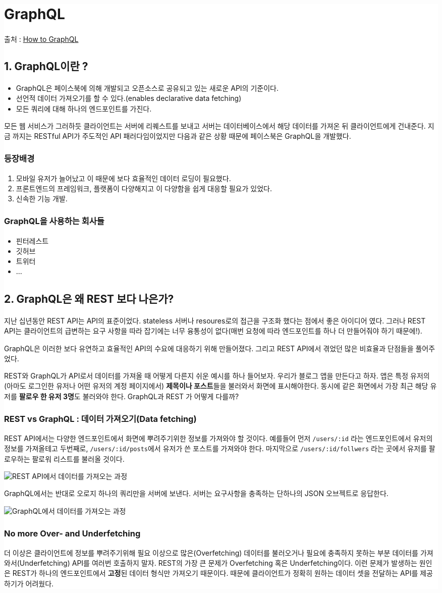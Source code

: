 # GraphQL

출처 : [How to GraphQL](https://www.howtographql.com)

## 1. GraphQL이란 ?

- GraphQL은 페이스북에 의해 개발되고 오픈소스로 공유되고 있는 새로운 API의 기준이다.
- 선언적 데이터 가져오기를 할 수 있다.(enables declarative data fetching)
- 모든 쿼리에 대해 하나의 엔드포인트를 가진다.

모든 웹 서비스가 그러하듯 클라이언트는 서버에 리퀘스트를 보내고 서버는 데이터베이스에서 해당 데이터를 가져온 뒤 클라이언트에게 건내준다.
지금 까지는 RESTful API가 주도적인 API 패러다임이었지만 다음과 같은 상황 때문에 페이스북은 GraphQL을 개발했다.

### 등장배경

1. 모바일 유저가 늘어났고 이 때문에 보다 효율적인 데이터 로딩이 필요했다.
2. 프론트엔드의 프레임워크, 플랫폼이 다양해지고 이 다양함을 쉽게 대응할 필요가 있었다.
3. 신속한 기능 개발.

### GraphQL을 사용하는 회사들

- 핀터레스트
- 깃허브
- 트위터
- ...

## 2. GraphQL은 왜 REST 보다 나은가?

지난 십년동안 REST API는 API의 표준이었다. stateless 서버나 resoures로의 접근을 구조화 했다는 점에서 좋은 아이디어 였다.
그러나 REST API는 클라이언트의 급변하는 요구 사항을 따라 잡기에는 너무 융통성이 없다(매번 요청에 따라 엔드포인트를 하나 더 만들어줘야 하기 때문에!).

GraphQL은 이러한 보다 유연하고 효율적인 API의 수요에 대응하기 위해 만들어졌다. 그리고 REST API에서 겪었던 많은 비효율과 단점들을 풀어주었다.

REST와 GraphQL가 API로서 데이터를 가져올 때 어떻게 다른지 쉬운 예시를 하나 들어보자. 우리가 블로그 앱을 만든다고 하자.
앱은 특정 유저의(아마도 로그인한 유저나 어떤 유저의 계정 페이지에서) **제목이나 포스트**들을 불러와서 화면에 표시해야한다. 동시에 같은 화면에서 가장 최근 해당 유저를 **팔로우 한 유저 3명**도 불러와야 한다. GraphQL과 REST 가 어떻게 다를까?

### REST vs GraphQL : 데이터 가져오기(Data fetching)

REST API에서는 다양한 엔드포인트에서 화면에 뿌려주기위한 정보를 가져와야 할 것이다.
예를들어 먼저 `/users/:id` 라는 엔드포인트에서 유저의 정보를 가져올테고 두번째로, `/users/:id/posts`에서 유저가 쓴 포스트를 가져와야 한다.
마지막으로 `/users/:id/follwers` 라는 곳에서 유저를 팔로우하는 팔로워 리스트를 불러올 것이다.

![REST API에서 데이터를 가져오는 과정](https://imgur.com/VRyV7Jh.png)

GraphQL에서는 반대로 오로지 하나의 쿼리만을 서버에 보낸다. 서버는 요구사항을 충족하는 단하나의 JSON 오브젝트로 응답한다.

![GraphQL에서 데이터를 가져오는 과정](https://imgur.com/z9VKnHs.png)

### No more Over- and Underfetching

더 이상은 클라이언트에 정보를 뿌려주기위해 필요 이상으로 많은(Overfetching) 데이터를 불러오거나 필요에 충족하지 못하는 부분 데이터를 가져와서(Underfetching) API를 여러번 호출하지 말자. REST의 가장 큰 문제가 Overfetching 혹은 Underfetching이다. 이런 문제가 발생하는 원인은 REST가 하나의 엔드포인트에서 **고정**된 데이터 형식만 가져오기 때문이다. 때문에 클라이언트가 정확히 원하는 데이터 셋을 전달하는 API를 제공하기가 어려웠다.
